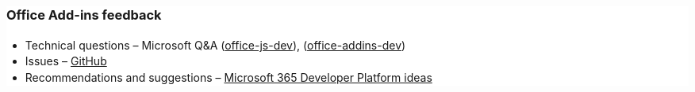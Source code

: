 ### Office Add-ins feedback

*   Technical questions – Microsoft Q&A ([office-js-dev](https://docs.microsoft.com/answers/topics/office-js-dev.html)), ([office-addins-dev](https://docs.microsoft.com/answers/topics/office-addins-dev.html))
*   Issues – [GitHub](https://github.com/OfficeDev/office-js/issues)
*   Recommendations and suggestions – [Microsoft 365 Developer Platform ideas](https://techcommunity.microsoft.com/t5/microsoft-365-developer-platform/idb-p/Microsoft365DeveloperPlatform)

